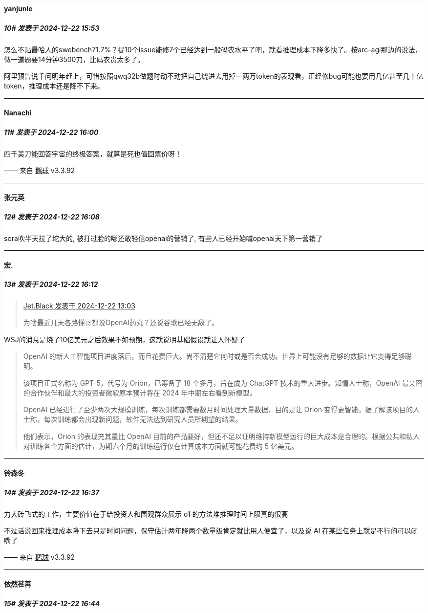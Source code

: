 ####  yanjunle  
##### 10#       发表于 2024-12-22 15:53

怎么不贴最哈人的swebench71.7%？提10个issue能修7个已经达到一般码农水平了吧，就看推理成本下降多快了。按arc-agi那边的说法，做一道题要14分钟3500刀，比码农贵太多了。

阿里预告说千问明年赶上，可惜按照qwq32b做题时动不动把自己绕进去用掉一两万token的表现看，正经修bug可能也要用几亿甚至几十亿token，推理成本还是降不下来。

*****

####  Nanachi  
##### 11#       发表于 2024-12-22 16:00

四千美刀能回答宇宙的终极答案，就算是死也值回票价呀！

—— 来自 [鹅球](https://www.pgyer.com/GcUxKd4w) v3.3.92

*****

####  张元英  
##### 12#       发表于 2024-12-22 16:08

sora吹半天拉了坨大的, 被打过脸的哪还敢轻信openai的营销了, 有些人已经开始喊openai天下第一营销了

*****

####  宏.  
##### 13#       发表于 2024-12-22 16:12

<blockquote><a href="httphttps://bbs.saraba1st.com/2b/forum.php?mod=redirect&amp;goto=findpost&amp;pid=66987113&amp;ptid=2215654" target="_blank">Jet.Black 发表于 2024-12-22 13:03</a>

为啥最近几天各路懂哥都说OpenAI药丸？还说谷歌已经无敌了。</blockquote>
WSJ的消息是烧了10亿美元之后效果不如预期，这就说明基础假设就让人怀疑了
 <blockquote>OpenAI 的新人工智能项目进度落后，而且花费巨大。尚不清楚它何时或是否会成功。世界上可能没有足够的数据让它变得足够聪明。 

该项目正式名称为 GPT-5，代号为 Orion，已筹备了 18 个多月，旨在成为 ChatGPT 技术的重大进步。知情人士称，OpenAI 最亲密的合作伙伴和最大的投资者微软原本预计将在 2024 年中期左右看到新模型。

OpenAI 已经进行了至少两次大规模训练，每次训练都需要数月时间处理大量数据，目的是让 Orion 变得更智能。据了解该项目的人士称，每次训练都会出现新问题，软件无法达到研究人员所期望的结果。

他们表示，Orion 的表现充其量比 OpenAI 目前的产品要好，但还不足以证明维持新模型运行的巨大成本是合理的。根据公共和私人对训练各个方面的估计，为期六个月的训练运行仅在计算成本方面就可能花费约 5 亿美元。 </blockquote>

*****

####  铃森冬  
##### 14#       发表于 2024-12-22 16:37

力大砖飞式的工作，主要价值在于给投资人和围观群众展示 o1 的方法堆推理时间上限真的很高

不过话说回来推理成本降下去只是时间问题，保守估计两年降两个数量级肯定就比用人便宜了，以及说 AI 在某些任务上就是不行的可以闭嘴了

—— 来自 [鹅球](https://www.pgyer.com/GcUxKd4w) v3.3.92

*****

####  依然荏苒  
##### 15#       发表于 2024-12-22 16:44
